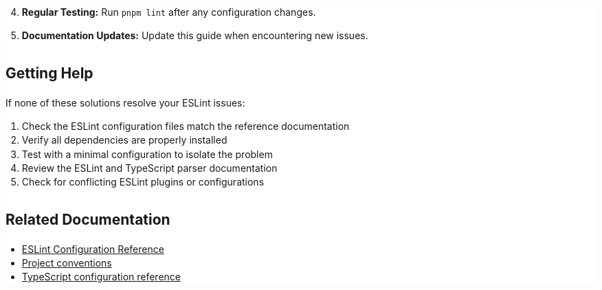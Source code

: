 4. **Regular Testing:** Run `pnpm lint` after any configuration changes.

5. **Documentation Updates:** Update this guide when encountering new issues.

## Getting Help

If none of these solutions resolve your ESLint issues:

1. Check the ESLint configuration files match the reference documentation
2. Verify all dependencies are properly installed
3. Test with a minimal configuration to isolate the problem
4. Review the ESLint and TypeScript parser documentation
5. Check for conflicting ESLint plugins or configurations

## Related Documentation

- [ESLint Configuration Reference](../reference/eslint-configuration.md)
- [Project conventions](../../.kilocode/rules/01_conventions.md)
- [TypeScript configuration reference](../reference/typescript-configuration.md)